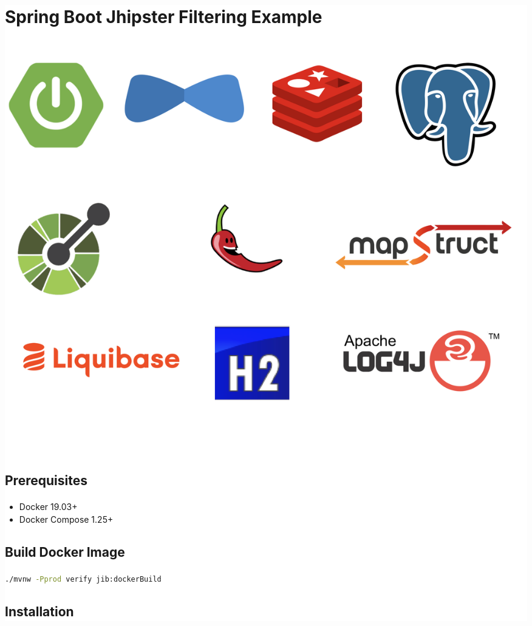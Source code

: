 # Spring Boot Jhipster Filtering Example
  
<img src="https://github.com/susimsek/spring-boot-jhipster-filtering-example/blob/main/images/spring-boot-jhipster-filtering-example.png" alt="Spring Boot Jhipster Filtering Example" width="100%" height="100%"/> 

## Prerequisites

* Docker 19.03+
* Docker Compose 1.25+

## Build Docker Image

```sh
./mvnw -Pprod verify jib:dockerBuild
```

## Installation

